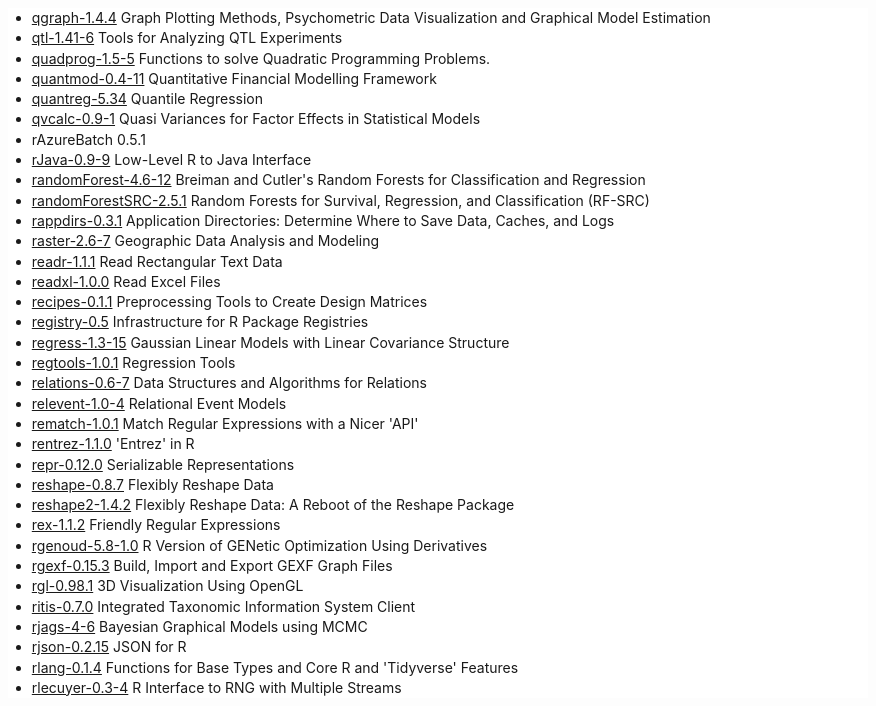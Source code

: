   * [qgraph-1.4.4](https://cran.r-project.org/web/packages/qgraph/index.html) Graph Plotting Methods, Psychometric Data Visualization and
Graphical Model Estimation
  * [qtl-1.41-6](https://cran.r-project.org/web/packages/qtl/index.html) Tools for Analyzing QTL Experiments
  * [quadprog-1.5-5](https://cran.r-project.org/web/packages/quadprog/index.html) Functions to solve Quadratic Programming Problems.
  * [quantmod-0.4-11](https://cran.r-project.org/web/packages/quantmod/index.html) Quantitative Financial Modelling Framework
  * [quantreg-5.34](https://cran.r-project.org/web/packages/quantreg/index.html) Quantile Regression
  * [qvcalc-0.9-1](https://cran.r-project.org/web/packages/qvcalc/index.html) Quasi Variances for Factor Effects in Statistical Models
  * rAzureBatch 0.5.1
  * [rJava-0.9-9](https://cran.r-project.org/web/packages/rJava/index.html) Low-Level R to Java Interface
  * [randomForest-4.6-12](https://cran.r-project.org/web/packages/randomForest/index.html) Breiman and Cutler's Random Forests for Classification and
Regression
  * [randomForestSRC-2.5.1](https://cran.r-project.org/web/packages/randomForestSRC/index.html) Random Forests for Survival, Regression, and Classification
(RF-SRC)
  * [rappdirs-0.3.1](https://cran.r-project.org/web/packages/rappdirs/index.html) Application Directories: Determine Where to Save Data, Caches,
and Logs
  * [raster-2.6-7](https://cran.r-project.org/web/packages/raster/index.html) Geographic Data Analysis and Modeling
  * [readr-1.1.1](https://cran.r-project.org/web/packages/readr/index.html) Read Rectangular Text Data
  * [readxl-1.0.0](https://cran.r-project.org/web/packages/readxl/index.html) Read Excel Files
  * [recipes-0.1.1](https://cran.r-project.org/web/packages/recipes/index.html) Preprocessing Tools to Create Design Matrices
  * [registry-0.5](https://cran.r-project.org/web/packages/registry/index.html) Infrastructure for R Package Registries
  * [regress-1.3-15](https://cran.r-project.org/web/packages/regress/index.html) Gaussian Linear Models with Linear Covariance Structure
  * [regtools-1.0.1](https://cran.r-project.org/web/packages/regtools/index.html) Regression Tools
  * [relations-0.6-7](https://cran.r-project.org/web/packages/relations/index.html) Data Structures and Algorithms for Relations
  * [relevent-1.0-4](https://cran.r-project.org/web/packages/relevent/index.html) Relational Event Models
  * [rematch-1.0.1](https://cran.r-project.org/web/packages/rematch/index.html) Match Regular Expressions with a Nicer 'API'
  * [rentrez-1.1.0](https://cran.r-project.org/web/packages/rentrez/index.html) 'Entrez' in R
  * [repr-0.12.0](https://cran.r-project.org/web/packages/repr/index.html) Serializable Representations
  * [reshape-0.8.7](https://cran.r-project.org/web/packages/reshape/index.html) Flexibly Reshape Data
  * [reshape2-1.4.2](https://cran.r-project.org/web/packages/reshape2/index.html) Flexibly Reshape Data: A Reboot of the Reshape Package
  * [rex-1.1.2](https://cran.r-project.org/web/packages/rex/index.html) Friendly Regular Expressions
  * [rgenoud-5.8-1.0](https://cran.r-project.org/web/packages/rgenoud/index.html) R Version of GENetic Optimization Using Derivatives
  * [rgexf-0.15.3](https://cran.r-project.org/web/packages/rgexf/index.html) Build, Import and Export GEXF Graph Files
  * [rgl-0.98.1](https://cran.r-project.org/web/packages/rgl/index.html) 3D Visualization Using OpenGL
  * [ritis-0.7.0](https://cran.r-project.org/web/packages/ritis/index.html) Integrated Taxonomic Information System Client
  * [rjags-4-6](https://cran.r-project.org/web/packages/rjags/index.html) Bayesian Graphical Models using MCMC
  * [rjson-0.2.15](https://cran.r-project.org/web/packages/rjson/index.html) JSON for R
  * [rlang-0.1.4](https://cran.r-project.org/web/packages/rlang/index.html) Functions for Base Types and Core R and 'Tidyverse' Features
  * [rlecuyer-0.3-4](https://cran.r-project.org/web/packages/rlecuyer/index.html) R Interface to RNG with Multiple Streams